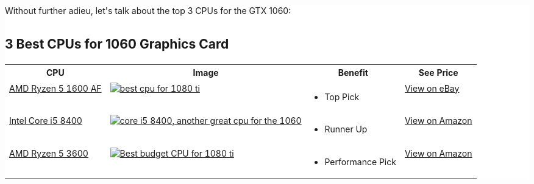 Without further adieu, let's talk about the top 3 CPUs for the GTX 1060:

## 3 Best CPUs for 1060 Graphics Card

<table class="basic-table" align="center">
  <tr>
    <th>CPU</th>
    <th>Image</th>
    <th>Benefit</th>
    <th>See Price</th>
  </tr>
  <tr>
    <td><a target="_blank" href="http://rover.ebay.com/rover/1/711-53200-19255-0/1?ff3=4&pub=5575177097&toolid=10001&campid=5338671840&customid=ryzen-5-1600-af&mpre=https%3A%2F%2Fwww.ebay.com%2Fsch%2Fi.html%3F_from%3DR40%26_trksid%3Dp2380057.m570.l1313.TR12.TRC2.A0.H0.Xryzen%2B5%2B1600%2Baf.TRS0%26_nkw%3Dryzen%2B5%2B1600%2Baf%26_sacat%3D0">AMD Ryzen 5 1600 AF</a></td>
    <td><a target="_blank" href="http://rover.ebay.com/rover/1/711-53200-19255-0/1?ff3=4&pub=5575177097&toolid=10001&campid=5338671840&customid=ryzen-5-1600-af&mpre=https%3A%2F%2Fwww.ebay.com%2Fsch%2Fi.html%3F_from%3DR40%26_trksid%3Dp2380057.m570.l1313.TR12.TRC2.A0.H0.Xryzen%2B5%2B1600%2Baf.TRS0%26_nkw%3Dryzen%2B5%2B1600%2Baf%26_sacat%3D0"><img class="lazyload table-image" alt="best cpu for 1080 ti" data-src="/img/cpu/gtx-1070/1600-af.jpg" /></a></td>
    <td class="components">
      <ul>
      <li>Top Pick</li>
      </ul>
    </td>
    <td><a target="_blank" class="big-button" href="http://rover.ebay.com/rover/1/711-53200-19255-0/1?ff3=4&pub=5575177097&toolid=10001&campid=5338671840&customid=ryzen-5-1600-af&mpre=https%3A%2F%2Fwww.ebay.com%2Fsch%2Fi.html%3F_from%3DR40%26_trksid%3Dp2380057.m570.l1313.TR12.TRC2.A0.H0.Xryzen%2B5%2B1600%2Baf.TRS0%26_nkw%3Dryzen%2B5%2B1600%2Baf%26_sacat%3D0">View on eBay</a></td>
  </tr>
  <tr>
    <td><a target="_blank" href="https://amzn.to/2LwcFZS">Intel Core i5 8400</a></td>
    <td><a target="_blank" href="https://amzn.to/2LwcFZS"><img class="lazyload table-image" alt="core i5 8400, another great cpu for the 1060" data-src="/img/cpu/gtx-1060/i5-8400.jpg" /></a></td>
    <td class="components">
      <ul>
      <li>Runner Up</li>
      </ul>
    </td>
    <td><a target="_blank" class="big-button" href="https://amzn.to/2LwcFZS">View on Amazon</a></td>
  </tr>
  <tr>
    <td><a target="_blank" href="https://amzn.to/2zErG9j">AMD Ryzen 5 3600</a></td>
    <td><a target="_blank" href="https://amzn.to/2zErG9j"><img class="lazyload table-image" alt="Best budget CPU for 1080 ti" data-src="/img/cpu/gtx-1070/r5-3600.jpg" /></a></td>
    <td class="components">
      <ul>
      <li>Performance Pick</li>
      </ul>
    </td>
    <td><a target="_blank" class="big-button" href="https://amzn.to/2zErG9j">View on Amazon</a></td>
  </tr>
</table>

